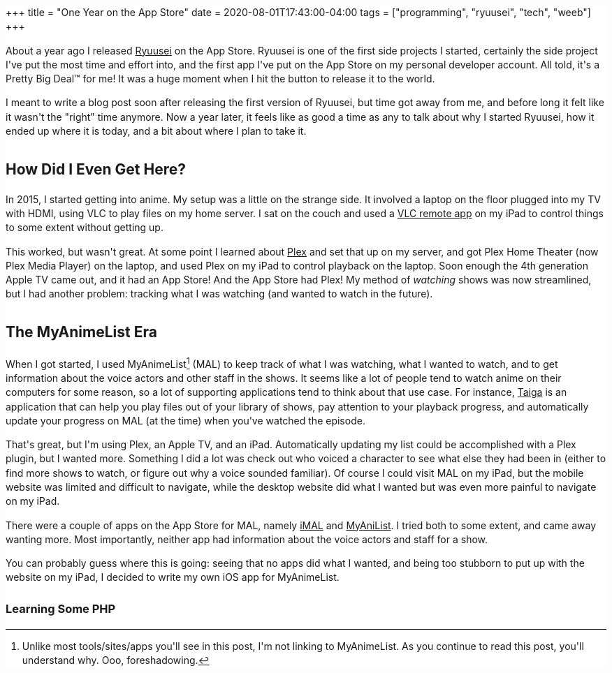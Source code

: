 +++
title = "One Year on the App Store"
date = 2020-08-01T17:43:00-04:00
tags = ["programming", "ryuusei", "tech", "weeb"]
+++

About a year ago I released [Ryuusei](https://ryuusei.moe) on the App Store. Ryuusei is one of the first side projects I started, certainly the side project I've put the most time and effort into, and the first app I've put on the App Store on my personal developer account. All told, it's a Pretty Big Deal™ for me! It was a huge moment when I hit the button to release it to the world.

I meant to write a blog post soon after releasing the first version of Ryuusei, but time got away from me, and before long it felt like it wasn't the "right" time anymore. Now a year later, it feels like as good a time as any to talk about why I started Ryuusei, how it ended up where it is today, and a bit about where I plan to take it.

## How Did I Even Get Here?

In 2015, I started getting into anime. My setup was a little on the strange side. It involved a laptop on the floor plugged into my TV with HDMI, using VLC to play files on my home server. I sat on the couch and used a [VLC remote app](https://apps.apple.com/us/app/vlc-remote-lite/id299344206) on my iPad to control things to some extent without getting up.

This worked, but wasn't great. At some point I learned about [Plex](https://www.plex.tv/) and set that up on my server, and got Plex Home Theater (now Plex Media Player) on the laptop, and used Plex on my iPad to control playback on the laptop. Soon enough the 4th generation Apple TV came out, and it had an App Store! And the App Store had Plex! My method of _watching_ shows was now streamlined, but I had another problem: tracking what I was watching (and wanted to watch in the future).

## The MyAnimeList Era

When I got started, I used MyAnimeList[^1] (MAL) to keep track of what I was watching, what I wanted to watch, and to get information about the voice actors and other staff in the shows. It seems like a lot of people tend to watch anime on their computers for some reason, so a lot of supporting applications tend to think about that use case. For instance, [Taiga](https://taiga.moe/) is an application that can help you play files out of your library of shows, pay attention to your playback progress, and automatically update your progress on MAL (at the time) when you've watched the episode.

That's great, but I'm using Plex, an Apple TV, and an iPad. Automatically updating my list could be accomplished with a Plex plugin, but I wanted more. Something I did a lot was check out who voiced a character to see what else they had been in (either to find more shows to watch, or figure out why a voice sounded familiar). Of course I could visit MAL on my iPad, but the mobile website was limited and difficult to navigate, while the desktop website did what I wanted but was even more painful to navigate on my iPad.

There were a couple of apps on the App Store for MAL, namely [iMAL](https://myanimelist.net/forum/?topicid=517387&show=0) and [MyAniList](https://apps.apple.com/us/app/myanilist/id741257899). I tried both to some extent, and came away wanting more. Most importantly, neither app had information about the voice actors and staff for a show.

You can probably guess where this is going: seeing that no apps did what I wanted, and being too stubborn to put up with the website on my iPad, I decided to write my own iOS app for MyAnimeList.

### Learning Some PHP


[^1]: Unlike most tools/sites/apps you'll see in this post, I'm not linking to MyAnimeList. As you continue to read this post, you'll understand why. Ooo, foreshadowing.
[^2]: Ultimately I never got to work on the iOS project. I _did_ get to work on the Android project, though! Given a little more time I probably would have stuck my nose into the iOS project too.
[^3]: One of these top-level features still isn't in the app. There's a spot for it on the tab bar, but it's not connected. But it's still there in the code, haunting me. I'll get around to it someday.
[^4]: The day before GDPR went into effect
[^5]: I hesitate to include myself in that group, since my app wasn't in the App Store yet.
[^6]: It took a little more than 2 years for MAL to open up an API again. Just a few weeks before this post, on July 6, 2020, MAL released version 2 of their API, complete with OAuth for authentication instead of HTTP Basic auth.
[^7]: The lingering potential threat of the app being rejected at any point got to me, and I figured the app now did enough to add this. At the same time, there was a notable [fiasco going on with HEY and Apple](https://hey.com/apple/) revolving around [apps that didn't "work" when you first launched them](https://youdownloadtheappanditdoesntwork.com).
[^8]: To keep the app feeling fast, Ryuusei doesn't show loading indicators the majority of the time, so users can navigate around even when there are API requests in flight. This is very much a reflection of the app being built "for me," because my internet connection is sufficiently fast that this hardly ever causes an issue. I'm aware that this likely isn't the case for everyone, and I do plan to address this in the future.